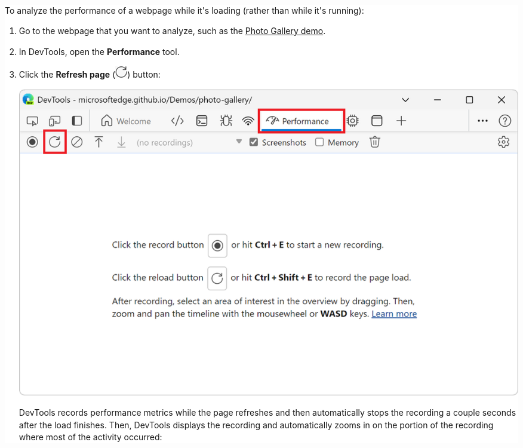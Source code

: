To analyze the performance of a webpage while it's loading (rather than while it's running):

1. Go to the webpage that you want to analyze, such as the [Photo Gallery demo](https://microsoftedge.github.io/Demos/photo-gallery/).

1. In DevTools, open the **Performance** tool.

1. Click the **Refresh page** (![Refresh Page](./reference-images/refresh-page-icon.png)) button:

   ![Refresh page](./reference-images/refresh-button.png)

   DevTools records performance metrics while the page refreshes and then automatically stops the recording a couple seconds after the load finishes. Then, DevTools displays the recording and automatically zooms in on the portion of the recording where most of the activity occurred:
